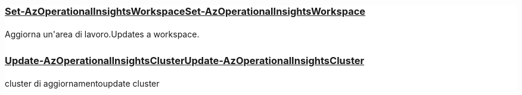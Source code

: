 ### [<span data-ttu-id="b0d23-203">Set-AzOperationalInsightsWorkspace</span><span class="sxs-lookup"><span data-stu-id="b0d23-203">Set-AzOperationalInsightsWorkspace</span></span>](Set-AzOperationalInsightsWorkspace.md)
<span data-ttu-id="b0d23-204">Aggiorna un'area di lavoro.</span><span class="sxs-lookup"><span data-stu-id="b0d23-204">Updates a workspace.</span></span>

### [<span data-ttu-id="b0d23-205">Update-AzOperationalInsightsCluster</span><span class="sxs-lookup"><span data-stu-id="b0d23-205">Update-AzOperationalInsightsCluster</span></span>](Update-AzOperationalInsightsCluster.md)
<span data-ttu-id="b0d23-206">cluster di aggiornamento</span><span class="sxs-lookup"><span data-stu-id="b0d23-206">update cluster</span></span>

